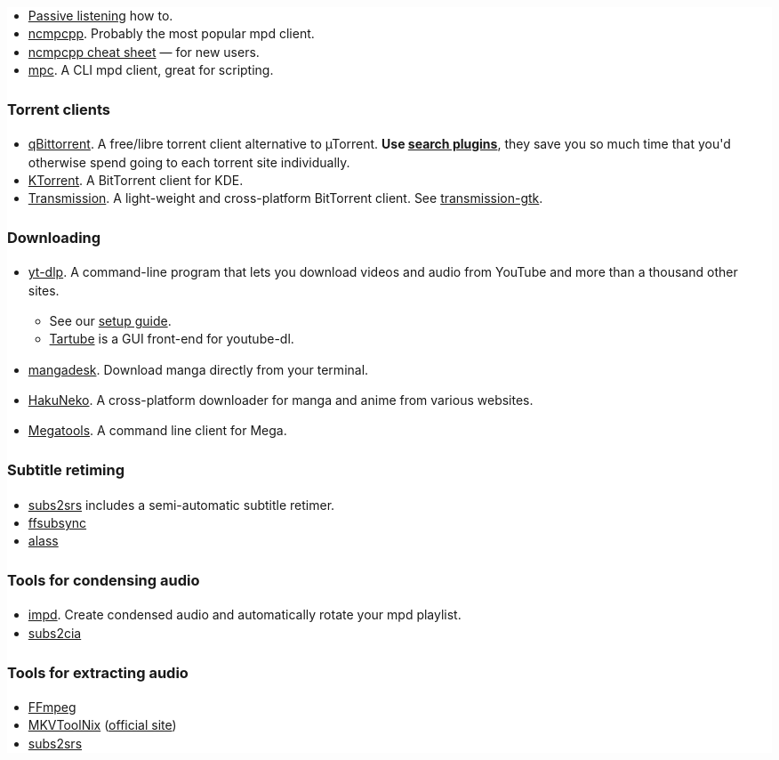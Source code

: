 * [Passive listening](passive-listening.html) how to.
* [ncmpcpp](https://rybczak.net/ncmpcpp/). Probably the most popular mpd client.
* [ncmpcpp cheat sheet](https://pkgbuild.com/~jelle/ncmpcpp/) &mdash; for new users.
* [mpc](https://www.musicpd.org/clients/mpc/). A CLI mpd client, great for scripting.

### Torrent clients

* [qBittorrent](https://www.qbittorrent.org/).
A free/libre torrent client alternative to µTorrent.
**Use [search plugins](https://github.com/qbittorrent/search-plugins/wiki/Unofficial-search-plugins)**,
they save you so much time that you'd otherwise spend going to each torrent site individually.
* [KTorrent](https://apps.kde.org/ktorrent/).
A BitTorrent client for KDE.
* [Transmission](https://wiki.archlinux.org/title/Transmission).
A light-weight and cross-platform BitTorrent client.
See [transmission-gtk](https://archlinux.org/packages/?name=transmission-gtk).

### Downloading

* [yt-dlp](https://wiki.archlinux.org/title/Youtube-dl).
  A command-line program that lets you download videos and audio
  from YouTube and more than a thousand other sites.

  * See our [setup guide](immersion-with-youtube.html).
  * [Tartube](https://aur.archlinux.org/packages/tartube/)
    is a GUI front-end for youtube-dl.
* [mangadesk](https://github.com/darylhjd/mangadesk).
  Download manga directly from your terminal.
* [HakuNeko](https://github.com/manga-download/hakuneko).
  A cross-platform downloader for manga and anime from various websites.
* [Megatools](https://megatools.megous.com/).
  A command line client for Mega.

### Subtitle retiming

* [subs2srs](our-immersion-learning-toolset.html#subs2srs) includes a semi-automatic subtitle retimer.
* [ffsubsync](https://pypi.org/project/ffsubsync/)
* [alass](https://github.com/kaegi/alass)

### Tools for condensing audio

* [impd](https://github.com/Ajatt-Tools/impd).
  Create condensed audio and automatically rotate your mpd playlist.
* [subs2cia](https://github.com/dxing97/subs2cia)

### Tools for extracting audio

* [FFmpeg](https://wiki.archlinux.org/title/FFmpeg)
* [MKVToolNix](https://archlinux.org/packages/?q=mkvtoolnix)
  ([official site](https://mkvtoolnix.download/))
* [subs2srs](our-immersion-learning-toolset.html#subs2srs)

